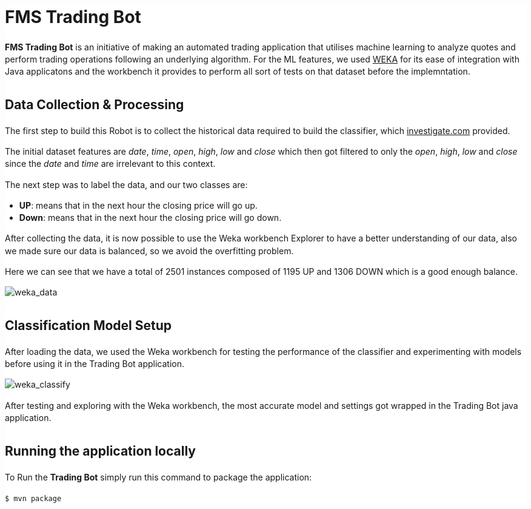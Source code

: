 
# FMS Trading Bot

**FMS Trading Bot** is an initiative of making an automated trading application that utilises machine learning to analyze
quotes and perform trading operations following an underlying algorithm. For the ML features, we used [WEKA](https://www.cs.waikato.ac.nz/ml/weka/)
for its ease of integration with Java applicatons and the workbench it provides to perform all sort of 
tests on that dataset before the implemntation.

## Data Collection & Processing

The first step to build this Robot is to collect the historical data required to build the classifier,
which [investigate.com](www.investing.com) provided.

The initial dataset features are *date*, *time*, *open*, *high*, *low* and *close* which then got filtered to
only the *open*, *high*, *low* and *close* since the *date* and *time* are irrelevant to this context.

The next step was to label the data, and our two classes are:
- **UP**: means that in the next hour the closing price will go up.
- **Down**: means that in the next hour the closing price will go down.

After collecting the data, it is now possible to use the Weka workbench Explorer to have a better understanding of our data,
also we made sure our data is balanced, so we avoid the overfitting problem.

Here we can see that we have a total of 2501 instances composed of 1195 UP and 1306 DOWN which is a good enough balance.

![weka_data](https://user-images.githubusercontent.com/36813986/117746262-0a753980-b204-11eb-950d-90794a487199.png)

## Classification Model Setup

After loading the data, we used the Weka workbench for testing the performance of the classifier and experimenting with 
models before using it in the Trading Bot application.

![weka_classify](https://user-images.githubusercontent.com/36813986/117746267-0c3efd00-b204-11eb-82f4-1d7bfd8c9a08.png)

After testing and exploring with the Weka workbench, the most accurate model and settings got wrapped in
the Trading Bot java application.

## Running the application locally

To Run the **Trading Bot** simply run this command to package the application:
    
    $ mvn package
    